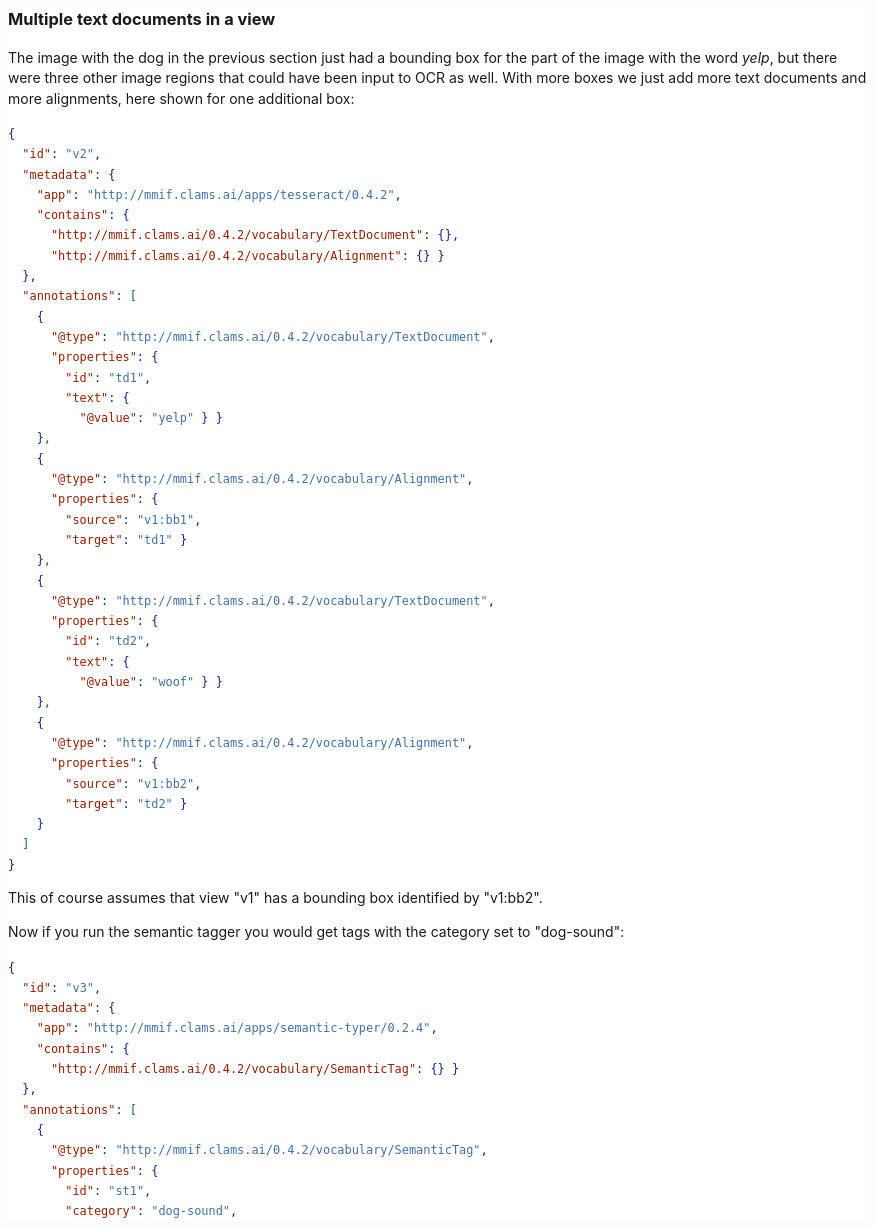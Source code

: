 
### Multiple text documents in a view

The image with the dog in the previous section just had a bounding box for the part of the image with the word *yelp*, but there were three other image regions that could have been input to OCR as well. With more boxes we just add more text documents and more alignments, here shown for one additional box:

```json
{
  "id": "v2",
  "metadata": {
    "app": "http://mmif.clams.ai/apps/tesseract/0.4.2",
    "contains": {
      "http://mmif.clams.ai/0.4.2/vocabulary/TextDocument": {},
      "http://mmif.clams.ai/0.4.2/vocabulary/Alignment": {} }
  },
  "annotations": [
    { 
      "@type": "http://mmif.clams.ai/0.4.2/vocabulary/TextDocument",
      "properties": {
        "id": "td1",
        "text": {
          "@value": "yelp" } }
    },
    {
      "@type": "http://mmif.clams.ai/0.4.2/vocabulary/Alignment",
      "properties": {
        "source": "v1:bb1",
        "target": "td1" }
    },
    { 
      "@type": "http://mmif.clams.ai/0.4.2/vocabulary/TextDocument",
      "properties": {
        "id": "td2",
        "text": {
          "@value": "woof" } }
    },
    {
      "@type": "http://mmif.clams.ai/0.4.2/vocabulary/Alignment",
      "properties": {
        "source": "v1:bb2",
        "target": "td2" }
    }
  ]
}
```

This of course assumes that view "v1" has a bounding box identified by "v1:bb2". 

Now if you run the semantic tagger you would get tags with the category set to "dog-sound":

```json
{
  "id": "v3",
  "metadata": {
    "app": "http://mmif.clams.ai/apps/semantic-typer/0.2.4",
    "contains": {
      "http://mmif.clams.ai/0.4.2/vocabulary/SemanticTag": {} }
  },
  "annotations": [
    { 
      "@type": "http://mmif.clams.ai/0.4.2/vocabulary/SemanticTag",
      "properties": {
        "id": "st1",
        "category": "dog-sound",
```